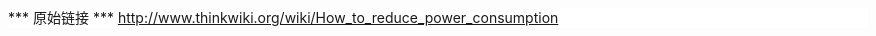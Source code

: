 *** 原始链接 ***
http://www.thinkwiki.org/wiki/How_to_reduce_power_consumption

<!DOCTYPE html>
<html lang="en" dir="ltr" class="client-nojs">
<head>
<meta charset="UTF-8" />
<title>How to reduce power consumption - ThinkWiki</title>
<meta name="generator" content="MediaWiki 1.24.1" />
<link rel="shortcut icon" href="/favicon.ico" />
<link rel="search" type="application/opensearchdescription+xml" href="/w/opensearch_desc.php" title="ThinkWiki (en)" />
<link rel="EditURI" type="application/rsd+xml" href="http://www.thinkwiki.org/w/api.php?action=rsd" />
<link rel="alternate" hreflang="x-default" href="/wiki/How_to_reduce_power_consumption" />
<link rel="alternate" type="application/atom+xml" title="ThinkWiki Atom feed" href="/w/index.php?title=Special:RecentChanges&amp;feed=atom" />
<link rel="stylesheet" href="http://www.thinkwiki.org/w/load.php?debug=false&amp;lang=en&amp;modules=mediawiki.legacy.commonPrint%2Cshared%7Cmediawiki.skinning.interface%7Cmediawiki.ui.button%7Cskins.vector.styles&amp;only=styles&amp;skin=vector&amp;*" />
<meta name="ResourceLoaderDynamicStyles" content="" />
<link rel="stylesheet" href="http://www.thinkwiki.org/w/load.php?debug=false&amp;lang=en&amp;modules=site&amp;only=styles&amp;skin=vector&amp;*" />
<style>a:lang(ar),a:lang(kk-arab),a:lang(mzn),a:lang(ps),a:lang(ur){text-decoration:none}
/* cache key: c1thinkwiki:resourceloader:filter:minify-css:7:3ced49c843c3c9b73b4359287f68fd74 */</style>
<script src="http://www.thinkwiki.org/w/load.php?debug=false&amp;lang=en&amp;modules=startup&amp;only=scripts&amp;skin=vector&amp;*"></script>
<script>if(window.mw){
mw.config.set({"wgCanonicalNamespace":"","wgCanonicalSpecialPageName":false,"wgNamespaceNumber":0,"wgPageName":"How_to_reduce_power_consumption","wgTitle":"How to reduce power consumption","wgCurRevisionId":56647,"wgRevisionId":56647,"wgArticleId":2792,"wgIsArticle":true,"wgIsRedirect":false,"wgAction":"view","wgUserName":null,"wgUserGroups":["*"],"wgCategories":["X40","X200","T30","T40","T40p","T41","T41p","T42","X22","X23","X24","X30","X31","A31","SL500","T43","600X","A20m","A20p","A21e","A21m","A21p","A22e","A22m","A22p","A30","A30p","A31p","I1200","I1300","I1620","G40","G41","R30","R31","R32","R40","R40e","R50","R50e","R50p","R51","R52","R60","R60e","T20","T21","T22","T23","T42p","T43p","T60","T60p","T61","X20","X21","X32","X41","X41 Tablet","X60","X60s","X61","X61s","Z60m","Z60t","Z61t","Z61e","TransNote"],"wgBreakFrames":false,"wgPageContentLanguage":"en","wgPageContentModel":"wikitext","wgSeparatorTransformTable":["",""],"wgDigitTransformTable":["",""],"wgDefaultDateFormat":"dmy","wgMonthNames":["","January","February","March","April","May","June","July","August","September","October","November","December"],"wgMonthNamesShort":["","Jan","Feb","Mar","Apr","May","Jun","Jul","Aug","Sep","Oct","Nov","Dec"],"wgRelevantPageName":"How_to_reduce_power_consumption","wgIsProbablyEditable":false,"wgRestrictionEdit":[],"wgRestrictionMove":[],"wgWikiEditorEnabledModules":{"toolbar":false,"dialogs":false,"hidesig":true,"preview":false,"previewDialog":false,"publish":false}});
}</script><script>if(window.mw){
mw.loader.implement("user.options",function($,jQuery){mw.user.options.set({"ccmeonemails":0,"cols":80,"date":"default","diffonly":0,"disablemail":0,"editfont":"default","editondblclick":0,"editsectiononrightclick":0,"enotifminoredits":0,"enotifrevealaddr":0,"enotifusertalkpages":1,"enotifwatchlistpages":1,"extendwatchlist":0,"fancysig":0,"forceeditsummary":0,"gender":"unknown","hideminor":0,"hidepatrolled":0,"imagesize":2,"math":1,"minordefault":0,"newpageshidepatrolled":0,"nickname":"","norollbackdiff":0,"numberheadings":0,"previewonfirst":0,"previewontop":1,"rcdays":7,"rclimit":50,"rows":25,"showhiddencats":0,"shownumberswatching":1,"showtoolbar":1,"skin":"vector","stubthreshold":0,"thumbsize":5,"underline":2,"uselivepreview":0,"usenewrc":0,"watchcreations":1,"watchdefault":1,"watchdeletion":0,"watchlistdays":3,"watchlisthideanons":0,"watchlisthidebots":0,"watchlisthideliu":0,"watchlisthideminor":0,"watchlisthideown":0,"watchlisthidepatrolled":0,"watchmoves":0,"watchrollback":0,
"wllimit":250,"useeditwarning":1,"prefershttps":1,"language":"en","variant-gan":"gan","variant-iu":"iu","variant-kk":"kk","variant-ku":"ku","variant-shi":"shi","variant-sr":"sr","variant-tg":"tg","variant-uz":"uz","variant-zh":"zh","searchNs0":true,"searchNs1":false,"searchNs2":false,"searchNs3":false,"searchNs4":false,"searchNs5":false,"searchNs6":false,"searchNs7":false,"searchNs8":false,"searchNs9":false,"searchNs10":false,"searchNs11":false,"searchNs12":false,"searchNs13":false,"searchNs14":false,"searchNs15":false,"variant":"en"});},{},{});mw.loader.implement("user.tokens",function($,jQuery){mw.user.tokens.set({"editToken":"+\\","patrolToken":"+\\","watchToken":"+\\"});},{},{});
/* cache key: c1thinkwiki:resourceloader:filter:minify-js:7:2ffb09fddb30ef53a64cefb237597916 */
}</script>